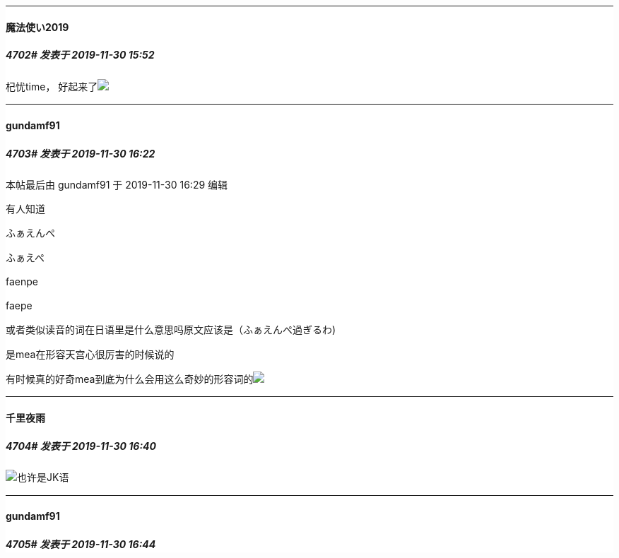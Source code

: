 -----

####  魔法使い2019  
##### 4702#       发表于 2019-11-30 15:52




杞忧time， 好起来了<img src="https://static.saraba1st.com/image/smiley/face2017/066.png" referrerpolicy="no-referrer">







-----

####  gundamf91  
##### 4703#       发表于 2019-11-30 16:22



 本帖最后由 gundamf91 于 2019-11-30 16:29 编辑 

有人知道

ふぁえんぺ

ふぁえぺ

faenpe

faepe

或者类似读音的词在日语里是什么意思吗原文应该是（ふぁえんぺ過ぎるわ)

是mea在形容天宫心很厉害的时候说的

有时候真的好奇mea到底为什么会用这么奇妙的形容词的<img src="https://static.saraba1st.com/image/smiley/face2017/125.png" referrerpolicy="no-referrer">









-----

####  千里夜雨  
##### 4704#       发表于 2019-11-30 16:40



<img src="https://static.saraba1st.com/image/smiley/face2017/221.png" referrerpolicy="no-referrer">也许是JK语







-----

####  gundamf91  
##### 4705#       发表于 2019-11-30 16:44
